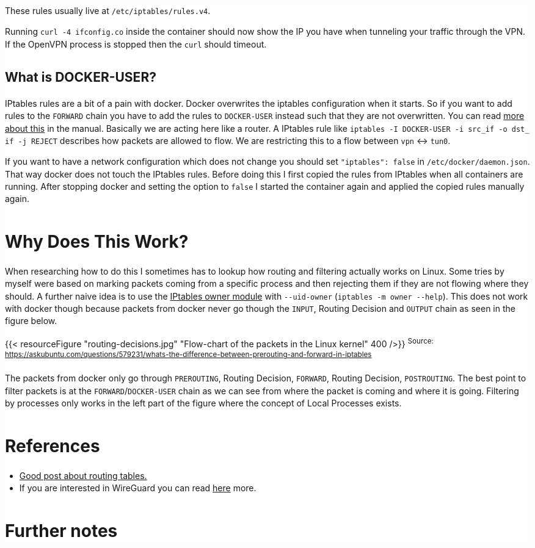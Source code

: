 These rules usually live at `/etc/iptables/rules.v4`.


Running `curl -4 ifconfig.co` inside the container should now show the IP you have when tunneling your traffic through the VPN. If the OpenVPN process is stopped then the `curl` should timeout.

## What is DOCKER-USER?

IPtables rules are a bit of a pain with docker. Docker overwrites the iptables configuration when it starts. So if you want to add rules to the `FORWARD` chain you have to add the rules to `DOCKER-USER` instead such that they are not overwritten. You can read [more about this](https://docs.docker.com/network/iptables/) in the manual. Basically we are acting here like a router. A IPtables rule like `iptables -I DOCKER-USER -i src_if -o dst_if -j REJECT` describes how packets are allowed to flow. We are restricting this to a flow between `vpn` ↔ `tun0`.

If you want to have a network configuration which does not change you should set `"iptables": false` in `/etc/docker/daemon.json`. That way docker does not touch the IPtables rules. Before doing this I first copied the rules from IPtables when all containers are running. After stopping docker and setting the option to `false` I started the container again and applied the copied rules manually again.

# Why Does This Work?

When researching how to do this I sometimes has to lookup how routing and filtering actually works on Linux. Some tries by myself were based on marking packets coming from a specific process and then rejecting them if they are not flowing where they should. A further naive idea is to use the [IPtables owner module](http://ipset.netfilter.org/iptables-extensions.man.html) with `--uid-owner` (`iptables -m owner --help`). This does not work with docker though because packets from docker never go though the `INPUT`, Routing Decision and `OUTPUT` chain as seen in the figure below.

{{< resourceFigure "routing-decisions.jpg" "Flow-chart of the packets in the Linux kernel" 400 />}}
<sup>Source: https://askubuntu.com/questions/579231/whats-the-difference-between-prerouting-and-forward-in-iptables</sup>

The packets from docker only go through `PREROUTING`, Routing Decision, `FORWARD`, Routing Decision, `POSTROUTING`. The best point to filter packets is at the `FORWARD`/`DOCKER-USER` chain as we can see from where the packet is coming and where it is going. Filtering by processes only works in the left part of the figure where the concept of Local Processes exists.

# References

* [Good post about routing tables.](https://kindlund.wordpress.com/2007/11/19/configuring-multiple-default-routes-in-linux/)
* If you are interested in WireGuard you can read [here](https://nbsoftsolutions.com/blog/routing-select-docker-containers-through-wireguard-vpn) more.

# Further notes

[^priority]: 

    > It's just a clever hack/trick. 
    >
    > There’s actually TWO important extra routes the VPN adds: 
    >
    > 128.0.0.0/128.0.0.0 (covers 0.0.0.0 thru 127.255.255.255) 
    > 0.0.0.0/128.0.0.0 (covers 128.0.0.0 thru 255.255.255.255) 
    >
    > The reason this works is because when it comes to routing, a more specific route is always preferred over a more general route. And 0.0.0.0/0.0.0.0 (the default gateway) is as general as it gets. But if we insert the above two routes, the fact they are more specific means one of them will always be chosen before 0.0.0.0/0.0.0.0 since those two routes still cover the entire IP spectrum (0.0.0.0 thru 255.255.255.255). 
    > 